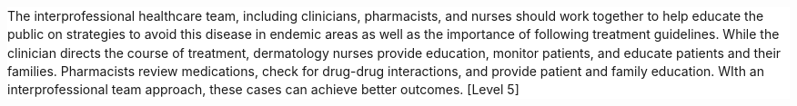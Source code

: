 The interprofessional healthcare team, including clinicians, pharmacists, and nurses should work together to help educate the public on strategies to avoid this disease in endemic areas as well as the importance of following treatment guidelines. While the clinician directs the course of treatment, dermatology nurses provide education, monitor patients, and educate patients and their families. Pharmacists review medications, check for drug-drug interactions, and provide patient and family education. WIth an interprofessional team approach, these cases can achieve better outcomes. [Level 5]
